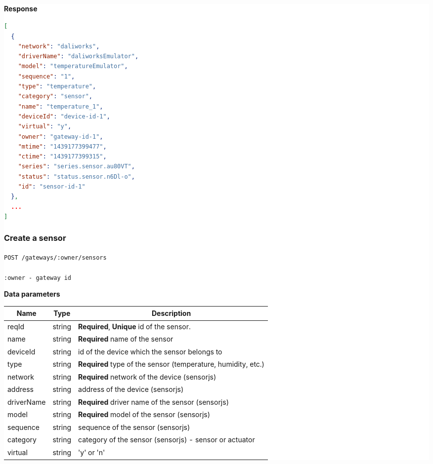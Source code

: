 
__Response__

```json
[
  {
    "network": "daliworks",
    "driverName": "daliworksEmulator",
    "model": "temperatureEmulator",
    "sequence": "1",
    "type": "temperature",
    "category": "sensor",
    "name": "temperature_1",
    "deviceId": "device-id-1",
    "virtual": "y",
    "owner": "gateway-id-1",
    "mtime": "1439177399477",
    "ctime": "1439177399315",
    "series": "series.sensor.au80VT",
    "status": "status.sensor.n6Dl-o",
    "id": "sensor-id-1"
  },
  ...    
]
```

### Create a sensor

```
POST /gateways/:owner/sensors

:owner - gateway id
```

__Data parameters__

|      Name     |      Type     |                         Description                          
| ------------- | ------------- | ------------------------------------------------------------
| reqId         | string        | __Required__, __Unique__ id of the sensor.
| name          | string        | __Required__ name of the sensor
| deviceId      | string        | id of the device which the sensor belongs to
| type          | string        | __Required__ type of the sensor (temperature, humidity, etc.)
| network       | string        | __Required__ network of the device (sensorjs)
| address       | string        | address of the device (sensorjs)
| driverName    | string        | __Required__ driver name of the sensor (sensorjs)
| model         | string        | __Required__ model of the sensor (sensorjs)
| sequence      | string        | sequence of the sensor (sensorjs)
| category      | string        | category of the sensor (sensorjs) - sensor or actuator
| virtual       | string        | 'y' or 'n'
